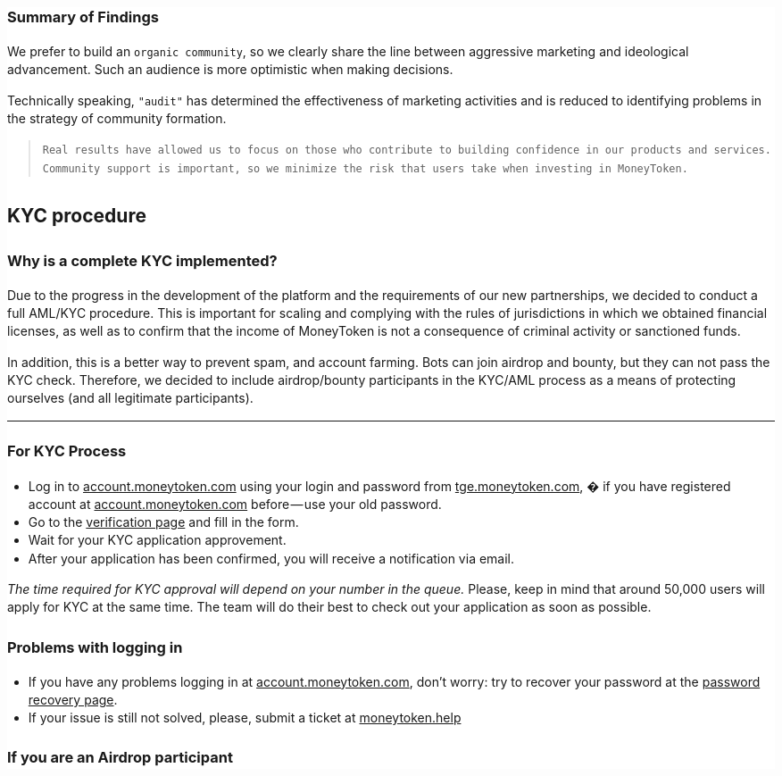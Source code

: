 ### Summary of Findings

We prefer to build an `organic community`, so we clearly share the line between aggressive marketing and ideological advancement. Such an audience is more optimistic when making decisions.

Technically speaking, `"audit"` has determined the effectiveness of marketing activities and is reduced to identifying problems in the strategy of community formation.

>     Real results have allowed us to focus on those who contribute to building confidence in our products and services.
>     Community support is important, so we minimize the risk that users take when investing in MoneyToken.



## KYC procedure 

### Why is a complete KYC implemented?

Due to the progress in the development of the platform and the requirements of our new partnerships, we decided to conduct a full AML/KYC procedure. This is important for scaling and complying with the rules of jurisdictions in which we obtained financial licenses, as well as to confirm that the income of MoneyToken is not a consequence of criminal activity or sanctioned funds.

In addition, this is a better way to prevent spam, and account farming. Bots can join airdrop and bounty, but they can not pass the KYC check. Therefore, we decided to include airdrop/bounty participants in the KYC/AML process as a means of protecting ourselves (and all legitimate participants).

***

### For KYC Process

* Log in to [account.moneytoken.com](https://account.moneytoken.com/) using your login and password from [tge.moneytoken.com](https://tge.moneytoken.com/login), � if you have registered account at [account.moneytoken.com](https://account.moneytoken.com/) before — use your old password.
* Go to the [verification page](https://account.moneytoken.com/profile/verification) and fill in the form.
* Wait for your KYC application approvement.
* After your application has been confirmed, you will receive a notification via email.

_The time required for KYC approval will depend on your number in the queue._ Please, keep in mind that around 50,000 users will apply for KYC at the same time. The team will do their best to check out your application as soon as possible.

### Problems with logging in

* If you have any problems logging in at [account.moneytoken.com](https://account.moneytoken.com/), don’t worry: try to recover your password at the [password recovery page](https://account.moneytoken.com/auth/passwordRecovery/sendLink).
* If your issue is still not solved, please, submit a ticket at [moneytoken.help](https://moneytoken.zendesk.com/hc/en-us)

### If you are an Airdrop participant
